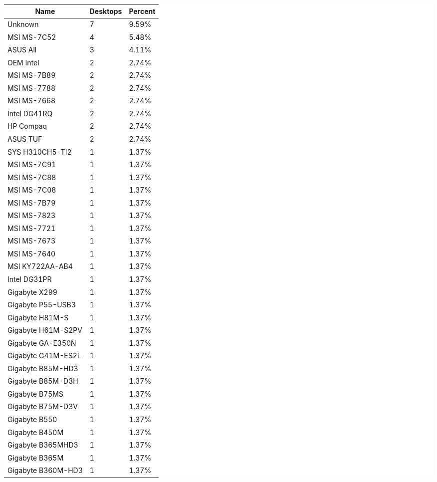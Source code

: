 
| Name                   | Desktops | Percent |
|------------------------|----------|---------|
| Unknown                | 7        | 9.59%   |
| MSI MS-7C52            | 4        | 5.48%   |
| ASUS All               | 3        | 4.11%   |
| OEM Intel              | 2        | 2.74%   |
| MSI MS-7B89            | 2        | 2.74%   |
| MSI MS-7788            | 2        | 2.74%   |
| MSI MS-7668            | 2        | 2.74%   |
| Intel DG41RQ           | 2        | 2.74%   |
| HP Compaq              | 2        | 2.74%   |
| ASUS TUF               | 2        | 2.74%   |
| SYS H310CH5-TI2        | 1        | 1.37%   |
| MSI MS-7C91            | 1        | 1.37%   |
| MSI MS-7C88            | 1        | 1.37%   |
| MSI MS-7C08            | 1        | 1.37%   |
| MSI MS-7B79            | 1        | 1.37%   |
| MSI MS-7823            | 1        | 1.37%   |
| MSI MS-7721            | 1        | 1.37%   |
| MSI MS-7673            | 1        | 1.37%   |
| MSI MS-7640            | 1        | 1.37%   |
| MSI KY722AA-AB4        | 1        | 1.37%   |
| Intel DG31PR           | 1        | 1.37%   |
| Gigabyte X299          | 1        | 1.37%   |
| Gigabyte P55-USB3      | 1        | 1.37%   |
| Gigabyte H81M-S        | 1        | 1.37%   |
| Gigabyte H61M-S2PV     | 1        | 1.37%   |
| Gigabyte GA-E350N      | 1        | 1.37%   |
| Gigabyte G41M-ES2L     | 1        | 1.37%   |
| Gigabyte B85M-HD3      | 1        | 1.37%   |
| Gigabyte B85M-D3H      | 1        | 1.37%   |
| Gigabyte B75MS         | 1        | 1.37%   |
| Gigabyte B75M-D3V      | 1        | 1.37%   |
| Gigabyte B550          | 1        | 1.37%   |
| Gigabyte B450M         | 1        | 1.37%   |
| Gigabyte B365MHD3      | 1        | 1.37%   |
| Gigabyte B365M         | 1        | 1.37%   |
| Gigabyte B360M-HD3     | 1        | 1.37%   |